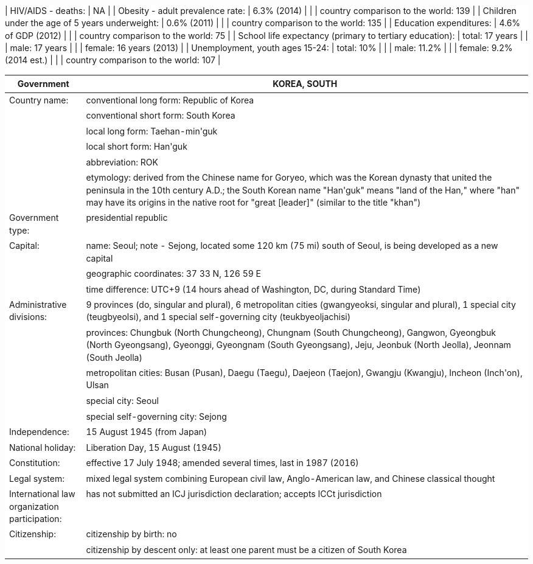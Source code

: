 | HIV/AIDS - deaths: | NA |
| Obesity - adult prevalence rate: | 6.3% (2014) |
| | country comparison to the world: 139 |
| Children under the age of 5 years underweight: | 0.6% (2011) |
| | country comparison to the world: 135 |
| Education expenditures: | 4.6% of GDP (2012) |
| | country comparison to the world: 75 |
| School life expectancy (primary to tertiary education): | total: 17 years |
| | male: 17 years |
| | female: 16 years (2013) |
| Unemployment, youth ages 15-24: | total: 10% |
| | male: 11.2% |
| | female: 9.2% (2014 est.) |
| | country comparison to the world: 107 |

| Government | KOREA, SOUTH |
| --- | --- |
| Country name: | conventional long form: Republic of Korea |
| | conventional short form: South Korea |
| | local long form: Taehan-min'guk |
| | local short form: Han'guk |
| | abbreviation: ROK |
| | etymology: derived from the Chinese name for Goryeo, which was the Korean dynasty that united the peninsula in the 10th century A.D.; the South Korean name "Han'guk" means "land of the Han," where "han" may have its origins in the native root for "great [leader]" (similar to the title "khan") |
| Government type: | presidential republic |
| Capital: | name: Seoul; note - Sejong, located some 120 km (75 mi) south of Seoul, is being developed as a new capital |
| | geographic coordinates: 37 33 N, 126 59 E |
| | time difference: UTC+9 (14 hours ahead of Washington, DC, during Standard Time) |
| Administrative divisions: | 9 provinces (do, singular and plural), 6 metropolitan cities (gwangyeoksi, singular and plural), 1 special city (teugbyeolsi), and 1 special self-governing city (teukbyeoljachisi) |
| | provinces: Chungbuk (North Chungcheong), Chungnam (South Chungcheong), Gangwon, Gyeongbuk (North Gyeongsang), Gyeonggi, Gyeongnam (South Gyeongsang), Jeju, Jeonbuk (North Jeolla), Jeonnam (South Jeolla) |
| | metropolitan cities: Busan (Pusan), Daegu (Taegu), Daejeon (Taejon), Gwangju (Kwangju), Incheon (Inch'on), Ulsan |
| | special city: Seoul |
| | special self-governing city: Sejong |
| Independence: | 15 August 1945 (from Japan) |
| National holiday: | Liberation Day, 15 August (1945) |
| Constitution: | effective 17 July 1948; amended several times, last in 1987 (2016) |
| Legal system: | mixed legal system combining European civil law, Anglo-American law, and Chinese classical thought |
| International law organization participation: | has not submitted an ICJ jurisdiction declaration; accepts ICCt jurisdiction |
| Citizenship: | citizenship by birth: no |
| | citizenship by descent only: at least one parent must be a citizen of South Korea |
